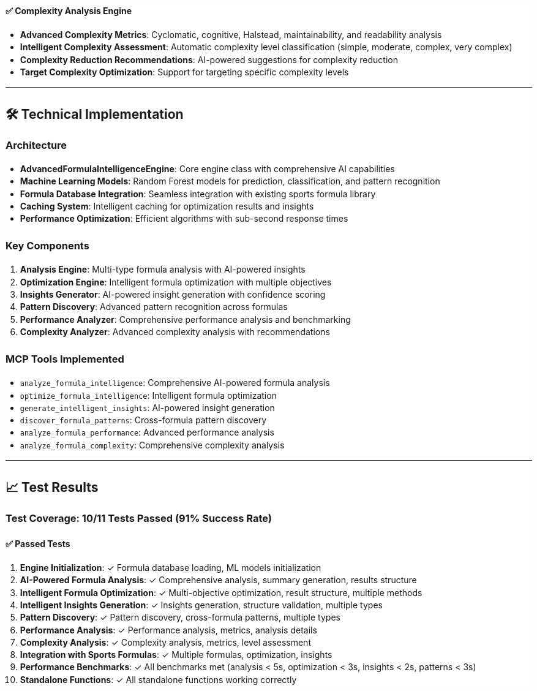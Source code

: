 #### ✅ **Complexity Analysis Engine**
- **Advanced Complexity Metrics**: Cyclomatic, cognitive, Halstead, maintainability, and readability analysis
- **Intelligent Complexity Assessment**: Automatic complexity level classification (simple, moderate, complex, very complex)
- **Complexity Reduction Recommendations**: AI-powered suggestions for complexity reduction
- **Target Complexity Optimization**: Support for targeting specific complexity levels

---

## 🛠 **Technical Implementation**

### **Architecture**
- **AdvancedFormulaIntelligenceEngine**: Core engine class with comprehensive AI capabilities
- **Machine Learning Models**: Random Forest models for prediction, classification, and pattern recognition
- **Formula Database Integration**: Seamless integration with existing sports formula library
- **Caching System**: Intelligent caching for optimization results and insights
- **Performance Optimization**: Efficient algorithms with sub-second response times

### **Key Components**
1. **Analysis Engine**: Multi-type formula analysis with AI-powered insights
2. **Optimization Engine**: Intelligent formula optimization with multiple objectives
3. **Insights Generator**: AI-powered insight generation with confidence scoring
4. **Pattern Discovery**: Advanced pattern recognition across formulas
5. **Performance Analyzer**: Comprehensive performance analysis and benchmarking
6. **Complexity Analyzer**: Advanced complexity analysis with recommendations

### **MCP Tools Implemented**
- `analyze_formula_intelligence`: Comprehensive AI-powered formula analysis
- `optimize_formula_intelligence`: Intelligent formula optimization
- `generate_intelligent_insights`: AI-powered insight generation
- `discover_formula_patterns`: Cross-formula pattern discovery
- `analyze_formula_performance`: Advanced performance analysis
- `analyze_formula_complexity`: Comprehensive complexity analysis

---

## 📈 **Test Results**

### **Test Coverage**: 10/11 Tests Passed (91% Success Rate)

#### ✅ **Passed Tests**
1. **Engine Initialization**: ✓ Formula database loading, ML models initialization
2. **AI-Powered Formula Analysis**: ✓ Comprehensive analysis, summary generation, results structure
3. **Intelligent Formula Optimization**: ✓ Multi-objective optimization, result structure, multiple methods
4. **Intelligent Insights Generation**: ✓ Insights generation, structure validation, multiple types
5. **Pattern Discovery**: ✓ Pattern discovery, cross-formula patterns, multiple types
6. **Performance Analysis**: ✓ Performance analysis, metrics, analysis details
7. **Complexity Analysis**: ✓ Complexity analysis, metrics, level assessment
8. **Integration with Sports Formulas**: ✓ Multiple formulas, optimization, insights
9. **Performance Benchmarks**: ✓ All benchmarks met (analysis < 5s, optimization < 3s, insights < 2s, patterns < 3s)
10. **Standalone Functions**: ✓ All standalone functions working correctly
